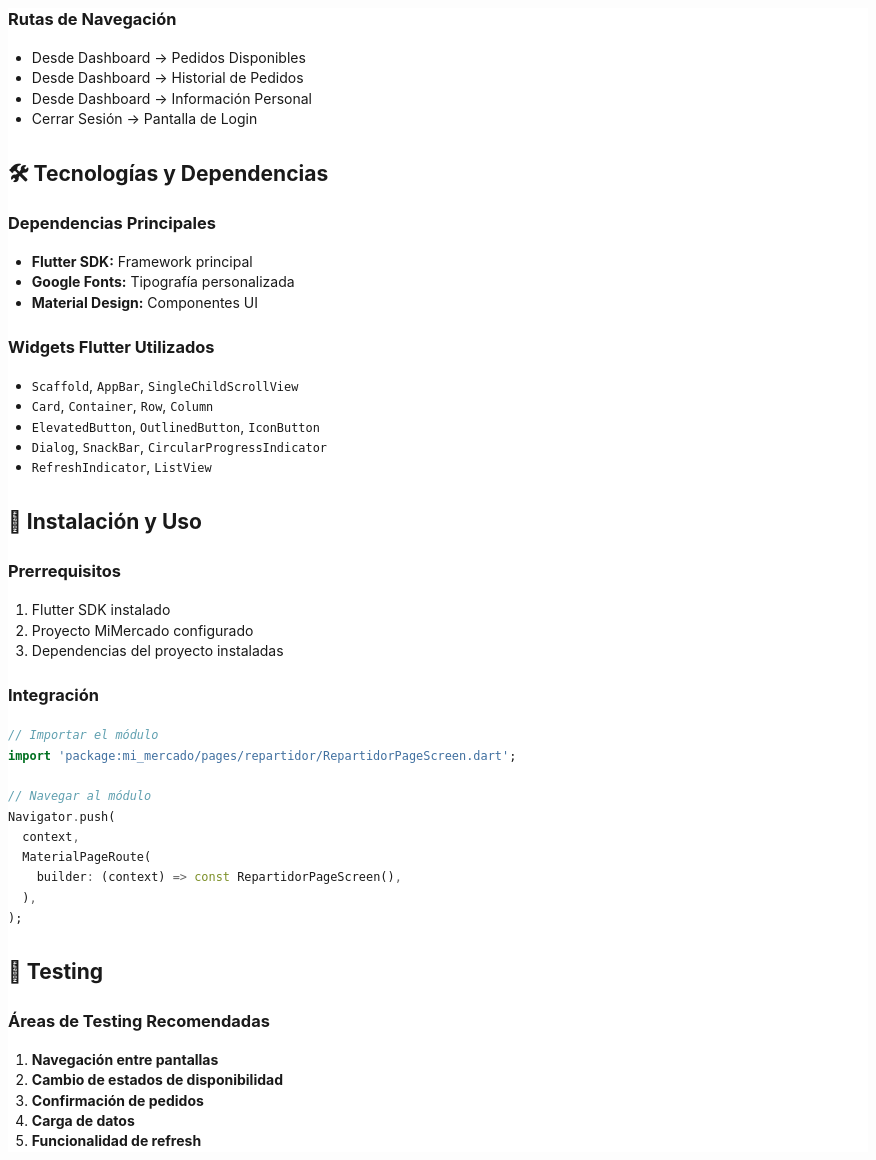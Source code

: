 ### Rutas de Navegación
- Desde Dashboard → Pedidos Disponibles
- Desde Dashboard → Historial de Pedidos  
- Desde Dashboard → Información Personal
- Cerrar Sesión → Pantalla de Login

## 🛠️ Tecnologías y Dependencias

### Dependencias Principales
- **Flutter SDK:** Framework principal
- **Google Fonts:** Tipografía personalizada
- **Material Design:** Componentes UI

### Widgets Flutter Utilizados
- `Scaffold`, `AppBar`, `SingleChildScrollView`
- `Card`, `Container`, `Row`, `Column`
- `ElevatedButton`, `OutlinedButton`, `IconButton`
- `Dialog`, `SnackBar`, `CircularProgressIndicator`
- `RefreshIndicator`, `ListView`

## 🔧 Instalación y Uso

### Prerrequisitos
1. Flutter SDK instalado
2. Proyecto MiMercado configurado
3. Dependencias del proyecto instaladas

### Integración
```dart
// Importar el módulo
import 'package:mi_mercado/pages/repartidor/RepartidorPageScreen.dart';

// Navegar al módulo
Navigator.push(
  context,
  MaterialPageRoute(
    builder: (context) => const RepartidorPageScreen(),
  ),
);
```

## 🧪 Testing

### Áreas de Testing Recomendadas
1. **Navegación entre pantallas**
2. **Cambio de estados de disponibilidad**
3. **Confirmación de pedidos**
4. **Carga de datos**
5. **Funcionalidad de refresh**
